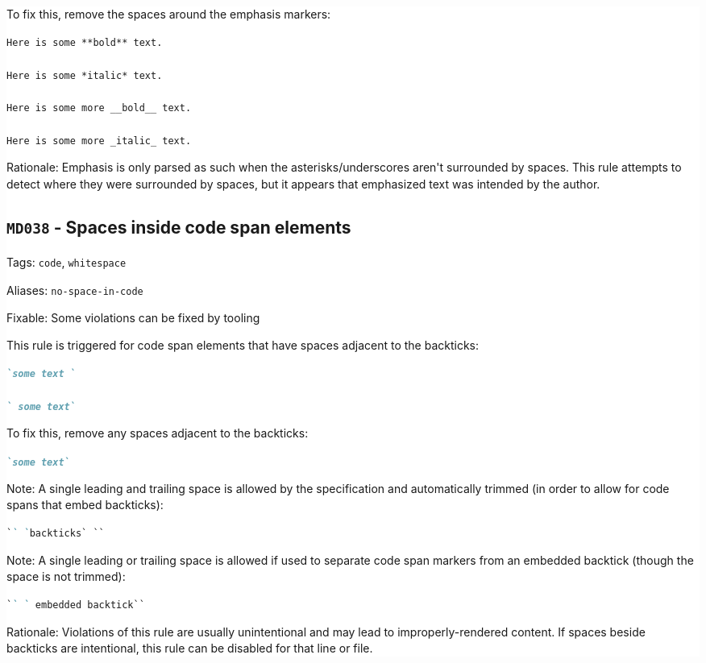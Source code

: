 To fix this, remove the spaces around the emphasis markers:

```markdown
Here is some **bold** text.

Here is some *italic* text.

Here is some more __bold__ text.

Here is some more _italic_ text.
```

Rationale: Emphasis is only parsed as such when the asterisks/underscores
aren't surrounded by spaces. This rule attempts to detect where
they were surrounded by spaces, but it appears that emphasized text was
intended by the author.

<a name="md038"></a>

## `MD038` - Spaces inside code span elements

Tags: `code`, `whitespace`

Aliases: `no-space-in-code`

Fixable: Some violations can be fixed by tooling

This rule is triggered for code span elements that have spaces adjacent to the
backticks:

```markdown
`some text `

` some text`
```

To fix this, remove any spaces adjacent to the backticks:

```markdown
`some text`
```

Note: A single leading and trailing space is allowed by the specification and
automatically trimmed (in order to allow for code spans that embed backticks):

```markdown
`` `backticks` ``
```

Note: A single leading or trailing space is allowed if used to separate code
span markers from an embedded backtick (though the space is not trimmed):

```markdown
`` ` embedded backtick``
```

Rationale: Violations of this rule are usually unintentional and may lead to
improperly-rendered content. If spaces beside backticks are intentional, this
rule can be disabled for that line or file.
